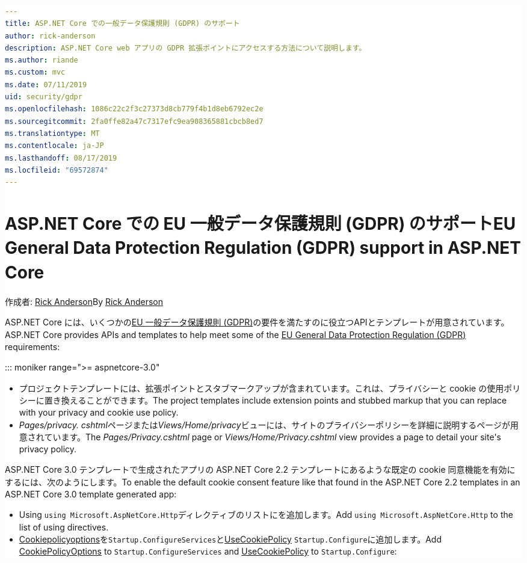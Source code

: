 ```yaml
---
title: ASP.NET Core での一般データ保護規則 (GDPR) のサポート
author: rick-anderson
description: ASP.NET Core web アプリの GDPR 拡張ポイントにアクセスする方法について説明します。
ms.author: riande
ms.custom: mvc
ms.date: 07/11/2019
uid: security/gdpr
ms.openlocfilehash: 1086c22c2f3c27373d8cb779f4b1d8eb6792ec2e
ms.sourcegitcommit: 2fa0ffe82a47c7317efc9ea908365881cbcb8ed7
ms.translationtype: MT
ms.contentlocale: ja-JP
ms.lasthandoff: 08/17/2019
ms.locfileid: "69572874"
---
```

# <a name="eu-general-data-protection-regulation-gdpr-support-in-aspnet-core"></a><span data-ttu-id="0dd9a-103">ASP.NET Core での EU 一般データ保護規則 (GDPR) のサポート</span><span class="sxs-lookup"><span data-stu-id="0dd9a-103">EU General Data Protection Regulation (GDPR) support in ASP.NET Core</span></span>

<span data-ttu-id="0dd9a-104">作成者: [Rick Anderson](https://twitter.com/RickAndMSFT)</span><span class="sxs-lookup"><span data-stu-id="0dd9a-104">By [Rick Anderson](https://twitter.com/RickAndMSFT)</span></span>

<span data-ttu-id="0dd9a-105">ASP.NET Core には、いくつかの[EU 一般データ保護規則 (GDPR)](https://www.eugdpr.org/)の要件を満たすのに役立つAPIとテンプレートが用意されています。</span><span class="sxs-lookup"><span data-stu-id="0dd9a-105">ASP.NET Core provides APIs and templates to help meet some of the [EU General Data Protection Regulation (GDPR)](https://www.eugdpr.org/) requirements:</span></span>

::: moniker range=">= aspnetcore-3.0"

* <span data-ttu-id="0dd9a-106">プロジェクトテンプレートには、拡張ポイントとスタブマークアップが含まれています。これは、プライバシーと cookie の使用ポリシーに置き換えることができます。</span><span class="sxs-lookup"><span data-stu-id="0dd9a-106">The project templates include extension points and stubbed markup that you can replace with your privacy and cookie use policy.</span></span>
* <span data-ttu-id="0dd9a-107">*Pages/privacy. cshtml*ページまたは*Views/Home/privacy*ビューには、サイトのプライバシーポリシーを詳細に説明するページが用意されています。</span><span class="sxs-lookup"><span data-stu-id="0dd9a-107">The *Pages/Privacy.cshtml* page or *Views/Home/Privacy.cshtml* view provides a page to detail your site's privacy policy.</span></span>

<span data-ttu-id="0dd9a-108">ASP.NET Core 3.0 テンプレートで生成されたアプリの ASP.NET Core 2.2 テンプレートにあるような既定の cookie 同意機能を有効にするには、次のようにします。</span><span class="sxs-lookup"><span data-stu-id="0dd9a-108">To enable the default cookie consent feature like that found in the ASP.NET Core 2.2 templates in an ASP.NET Core 3.0 template generated app:</span></span>

* <span data-ttu-id="0dd9a-109">Using `using Microsoft.AspNetCore.Http`ディレクティブのリストにを追加します。</span><span class="sxs-lookup"><span data-stu-id="0dd9a-109">Add `using Microsoft.AspNetCore.Http` to the list of using directives.</span></span>
* <span data-ttu-id="0dd9a-110">[Cookiepolicyoptions](/dotnet/api/microsoft.aspnetcore.builder.cookiepolicyoptions)を`Startup.ConfigureServices`と[UseCookiePolicy](/dotnet/api/microsoft.aspnetcore.builder.cookiepolicyappbuilderextensions.usecookiepolicy) `Startup.Configure`に追加します。</span><span class="sxs-lookup"><span data-stu-id="0dd9a-110">Add [CookiePolicyOptions](/dotnet/api/microsoft.aspnetcore.builder.cookiepolicyoptions) to `Startup.ConfigureServices` and [UseCookiePolicy](/dotnet/api/microsoft.aspnetcore.builder.cookiepolicyappbuilderextensions.usecookiepolicy) to `Startup.Configure`:</span></span>
